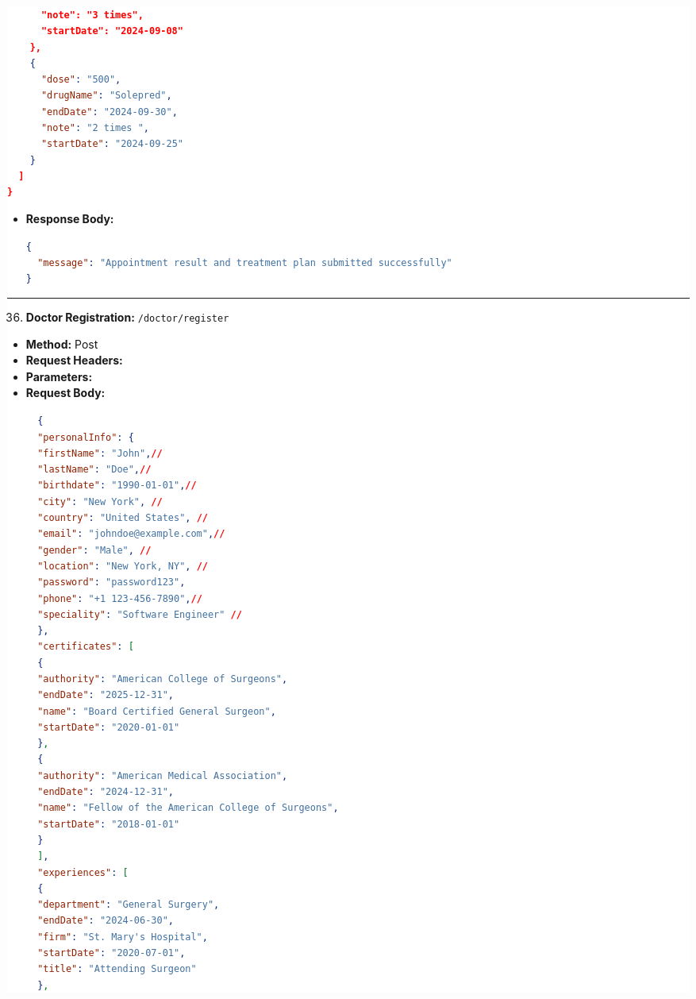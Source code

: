   ```json
        "note": "3 times",
        "startDate": "2024-09-08"
      },
      {
        "dose": "500",
        "drugName": "Solepred",
        "endDate": "2024-09-30",
        "note": "2 times ",
        "startDate": "2024-09-25"
      }
    ]
  }
  ```
- **Response Body:**
  ```json
  {
    "message": "Appointment result and treatment plan submitted successfully"
  }
  ```

---

36. **Doctor Registration:** `/doctor/register`

- **Method:** Post
- **Request Headers:**
- **Parameters:**
- **Request Body:**
  ````json
    {
    "personalInfo": {
    "firstName": "John",//
    "lastName": "Doe",//
    "birthdate": "1990-01-01",//
    "city": "New York", //
    "country": "United States", //
    "email": "johndoe@example.com",//
    "gender": "Male", //
    "location": "New York, NY", //
    "password": "password123",
    "phone": "+1 123-456-7890",//
    "speciality": "Software Engineer" //
    },
    "certificates": [
    {
    "authority": "American College of Surgeons",
    "endDate": "2025-12-31",
    "name": "Board Certified General Surgeon",
    "startDate": "2020-01-01"
    },
    {
    "authority": "American Medical Association",
    "endDate": "2024-12-31",
    "name": "Fellow of the American College of Surgeons",
    "startDate": "2018-01-01"
    }
    ],
    "experiences": [
    {
    "department": "General Surgery",
    "endDate": "2024-06-30",
    "firm": "St. Mary's Hospital",
    "startDate": "2020-07-01",
    "title": "Attending Surgeon"
    },
  ````